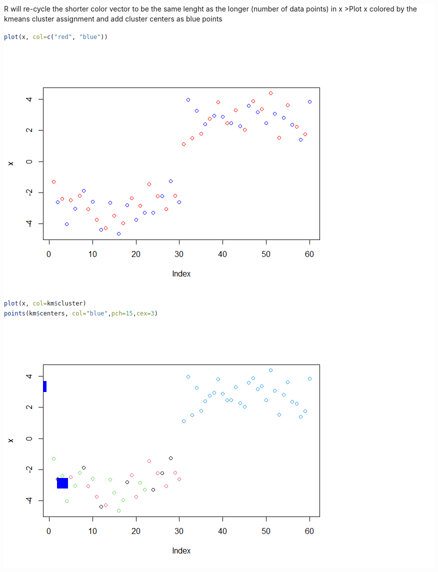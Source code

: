R will re-cycle the shorter color vector to be the same lenght as the
longer (number of data points) in x \>Plot x colored by the kmeans
cluster assignment and add cluster centers as blue points

``` r
plot(x, col=c("red", "blue"))
```

![](lab7_files/figure-commonmark/unnamed-chunk-11-1.png)

``` r
plot(x, col=km$cluster)
points(km$centers, col="blue",pch=15,cex=3)
```

![](lab7_files/figure-commonmark/unnamed-chunk-12-1.png)
